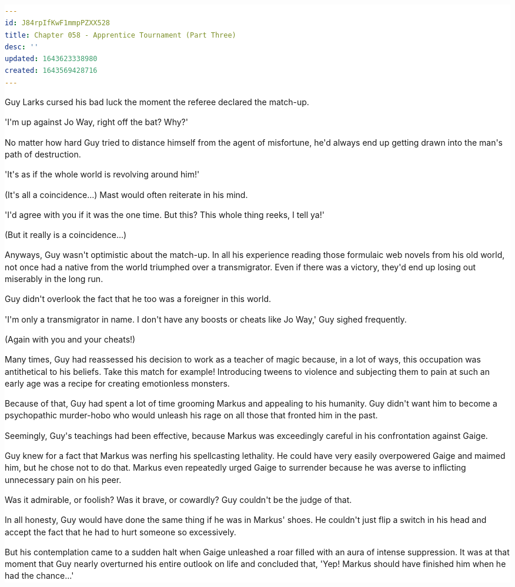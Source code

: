 ```yaml
---
id: J84rpIfKwF1mmpPZXX528
title: Chapter 058 - Apprentice Tournament (Part Three)
desc: ''
updated: 1643623338980
created: 1643569428716
---
```


Guy Larks cursed his bad luck the moment the referee declared the match-up.

'I'm up against Jo Way, right off the bat? Why?'

No matter how hard Guy tried to distance himself from the agent of misfortune, he'd always end up getting drawn into the man's path of destruction.

'It's as if the whole world is revolving around him!'

(It's all a coincidence...) Mast would often reiterate in his mind.

'I'd agree with you if it was the one time. But this? This whole thing reeks, I tell ya!'

(But it really is a coincidence...)

Anyways, Guy wasn't optimistic about the match-up. In all his experience reading those formulaic web novels from his old world, not once had a native from the world triumphed over a transmigrator. Even if there was a victory, they'd end up losing out miserably in the long run.

Guy didn't overlook the fact that he too was a foreigner in this world.

'I'm only a transmigrator in name. I don't have any boosts or cheats like Jo Way,' Guy sighed frequently.

(Again with you and your cheats!)

Many times, Guy had reassessed his decision to work as a teacher of magic because, in a lot of ways, this occupation was antithetical to his beliefs. Take this match for example! Introducing tweens to violence and subjecting them to pain at such an early age was a recipe for creating emotionless monsters.

Because of that, Guy had spent a lot of time grooming Markus and appealing to his humanity. Guy didn't want him to become a psychopathic murder-hobo who would unleash his rage on all those that fronted him in the past.

Seemingly, Guy's teachings had been effective, because Markus was exceedingly careful in his confrontation against Gaige.

Guy knew for a fact that Markus was nerfing his spellcasting lethality. He could have very easily overpowered Gaige and maimed him, but he chose not to do that. Markus even repeatedly urged Gaige to surrender because he was averse to inflicting unnecessary pain on his peer.

Was it admirable, or foolish? Was it brave, or cowardly? Guy couldn't be the judge of that.

In all honesty, Guy would have done the same thing if he was in Markus' shoes. He couldn't just flip a switch in his head and accept the fact that he had to hurt someone so excessively.

But his contemplation came to a sudden halt when Gaige unleashed a roar filled with an aura of intense suppression. It was at that moment that Guy nearly overturned his entire outlook on life and concluded that, 'Yep! Markus should have finished him when he had the chance...'
